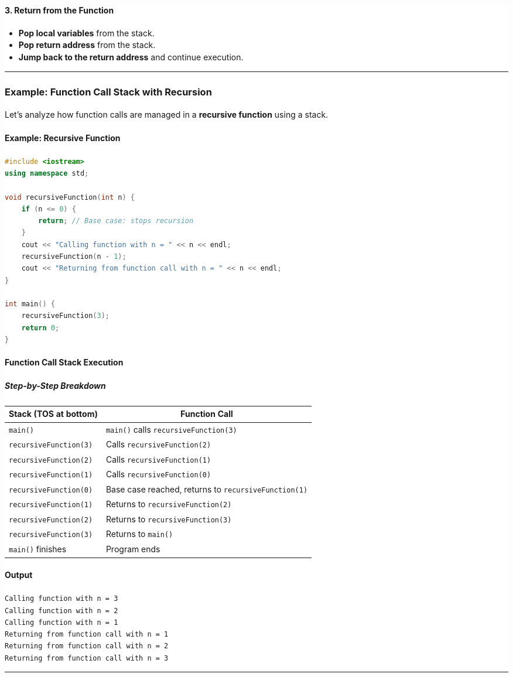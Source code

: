 #### **3. Return from the Function**
- **Pop local variables** from the stack.
- **Pop return address** from the stack.
- **Jump back to the return address** and continue execution.

---

### **Example: Function Call Stack with Recursion**
Let’s analyze how function calls are managed in a **recursive function** using a stack.

#### **Example: Recursive Function**
```cpp
#include <iostream>
using namespace std;

void recursiveFunction(int n) {
    if (n <= 0) {
        return; // Base case: stops recursion
    }
    cout << "Calling function with n = " << n << endl;
    recursiveFunction(n - 1);
    cout << "Returning from function call with n = " << n << endl;
}

int main() {
    recursiveFunction(3);
    return 0;
}
```

#### **Function Call Stack Execution**
##### **Step-by-Step Breakdown**
| Stack (TOS at bottom) | Function Call |
|----------------------|--------------|
| `main()`            | `main()` calls `recursiveFunction(3)` |
| `recursiveFunction(3)` | Calls `recursiveFunction(2)` |
| `recursiveFunction(2)` | Calls `recursiveFunction(1)` |
| `recursiveFunction(1)` | Calls `recursiveFunction(0)` |
| `recursiveFunction(0)` | Base case reached, returns to `recursiveFunction(1)` |
| `recursiveFunction(1)` | Returns to `recursiveFunction(2)` |
| `recursiveFunction(2)` | Returns to `recursiveFunction(3)` |
| `recursiveFunction(3)` | Returns to `main()` |
| `main()` finishes | Program ends |

#### **Output**
```
Calling function with n = 3
Calling function with n = 2
Calling function with n = 1
Returning from function call with n = 1
Returning from function call with n = 2
Returning from function call with n = 3
```

---